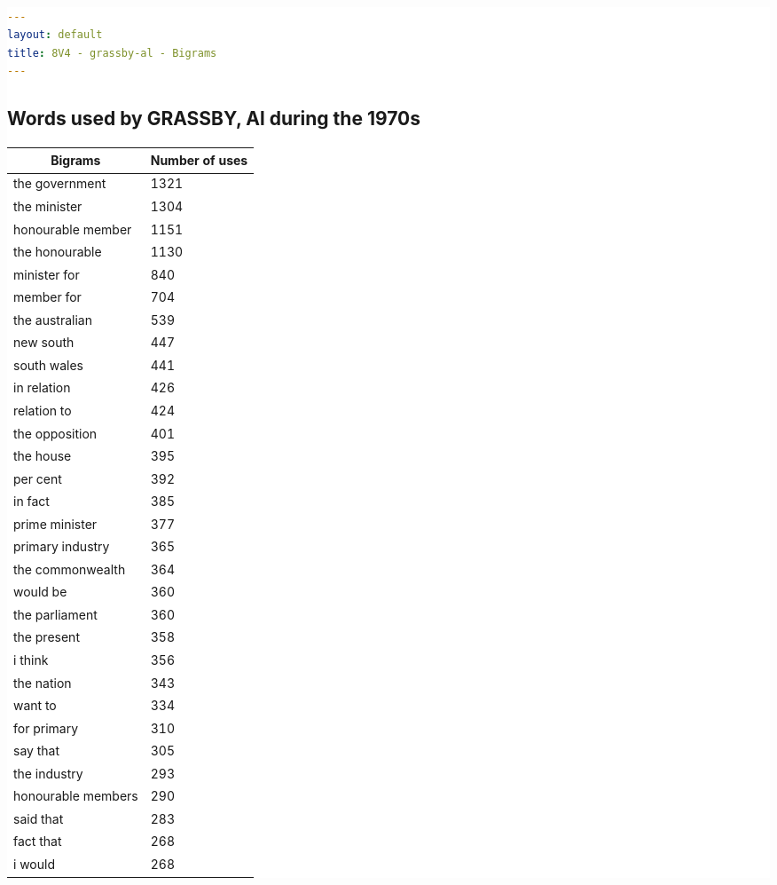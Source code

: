 ```yaml
---
layout: default
title: 8V4 - grassby-al - Bigrams
---
```

## Words used by GRASSBY, Al during the 1970s

| Bigrams | Number of uses |
|--------------|----------------|
|the government|1321|
|the minister|1304|
|honourable member|1151|
|the honourable|1130|
|minister for|840|
|member for|704|
|the australian|539|
|new south|447|
|south wales|441|
|in relation|426|
|relation to|424|
|the opposition|401|
|the house|395|
|per cent|392|
|in fact|385|
|prime minister|377|
|primary industry|365|
|the commonwealth|364|
|would be|360|
|the parliament|360|
|the present|358|
|i think|356|
|the nation|343|
|want to|334|
|for primary|310|
|say that|305|
|the industry|293|
|honourable members|290|
|said that|283|
|fact that|268|
|i would|268|